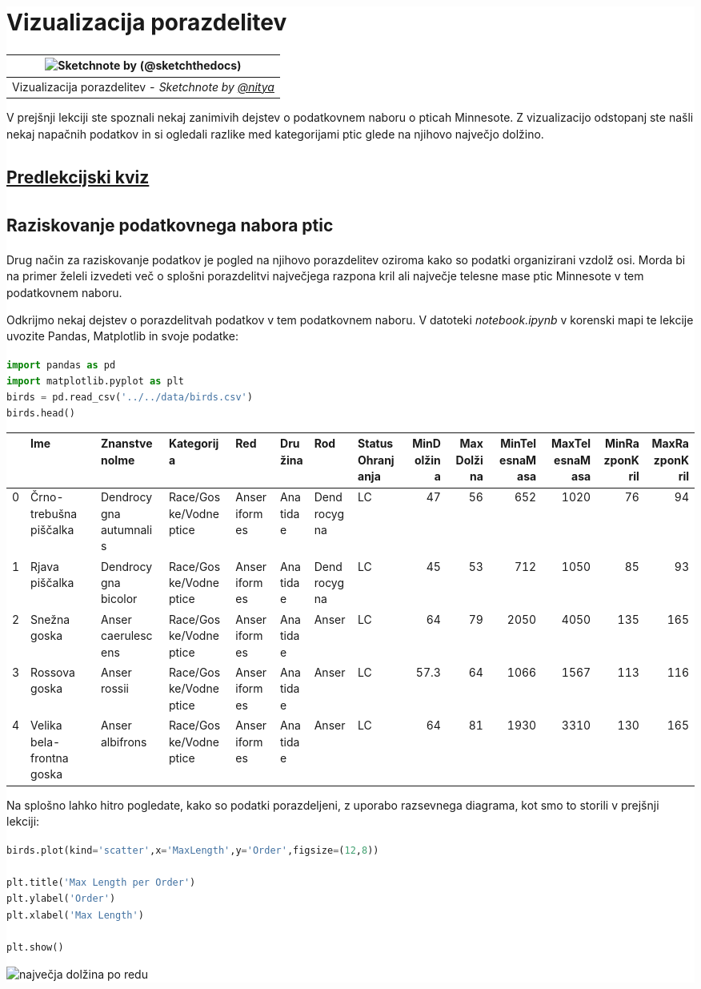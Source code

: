 
# Vizualizacija porazdelitev

|![ Sketchnote by [(@sketchthedocs)](https://sketchthedocs.dev) ](../../sketchnotes/10-Visualizing-Distributions.png)|
|:---:|
| Vizualizacija porazdelitev - _Sketchnote by [@nitya](https://twitter.com/nitya)_ |

V prejšnji lekciji ste spoznali nekaj zanimivih dejstev o podatkovnem naboru o pticah Minnesote. Z vizualizacijo odstopanj ste našli nekaj napačnih podatkov in si ogledali razlike med kategorijami ptic glede na njihovo največjo dolžino.

## [Predlekcijski kviz](https://ff-quizzes.netlify.app/en/ds/quiz/18)
## Raziskovanje podatkovnega nabora ptic

Drug način za raziskovanje podatkov je pogled na njihovo porazdelitev oziroma kako so podatki organizirani vzdolž osi. Morda bi na primer želeli izvedeti več o splošni porazdelitvi največjega razpona kril ali največje telesne mase ptic Minnesote v tem podatkovnem naboru.

Odkrijmo nekaj dejstev o porazdelitvah podatkov v tem podatkovnem naboru. V datoteki _notebook.ipynb_ v korenski mapi te lekcije uvozite Pandas, Matplotlib in svoje podatke:

```python
import pandas as pd
import matplotlib.pyplot as plt
birds = pd.read_csv('../../data/birds.csv')
birds.head()
```

|      | Ime                          | ZnanstvenoIme          | Kategorija            | Red          | Družina  | Rod         | StatusOhranjanja   | MinDolžina | MaxDolžina | MinTelesnaMasa | MaxTelesnaMasa | MinRazponKril | MaxRazponKril |
| ---: | :--------------------------- | :--------------------- | :-------------------- | :----------- | :------- | :---------- | :----------------- | --------: | --------: | ----------: | ----------: | ----------: | ----------: |
|    0 | Črno-trebušna piščalka       | Dendrocygna autumnalis | Race/Goske/Vodne ptice| Anseriformes | Anatidae | Dendrocygna | LC                 |        47 |        56 |         652 |        1020 |          76 |          94 |
|    1 | Rjava piščalka               | Dendrocygna bicolor    | Race/Goske/Vodne ptice| Anseriformes | Anatidae | Dendrocygna | LC                 |        45 |        53 |         712 |        1050 |          85 |          93 |
|    2 | Snežna goska                 | Anser caerulescens     | Race/Goske/Vodne ptice| Anseriformes | Anatidae | Anser       | LC                 |        64 |        79 |        2050 |        4050 |         135 |         165 |
|    3 | Rossova goska                | Anser rossii           | Race/Goske/Vodne ptice| Anseriformes | Anatidae | Anser       | LC                 |      57.3 |        64 |        1066 |        1567 |         113 |         116 |
|    4 | Velika bela-frontna goska    | Anser albifrons        | Race/Goske/Vodne ptice| Anseriformes | Anatidae | Anser       | LC                 |        64 |        81 |        1930 |        3310 |         130 |         165 |

Na splošno lahko hitro pogledate, kako so podatki porazdeljeni, z uporabo razsevnega diagrama, kot smo to storili v prejšnji lekciji:

```python
birds.plot(kind='scatter',x='MaxLength',y='Order',figsize=(12,8))

plt.title('Max Length per Order')
plt.ylabel('Order')
plt.xlabel('Max Length')

plt.show()
```
![največja dolžina po redu](../../../../3-Data-Visualization/10-visualization-distributions/images/scatter-wb.png)
